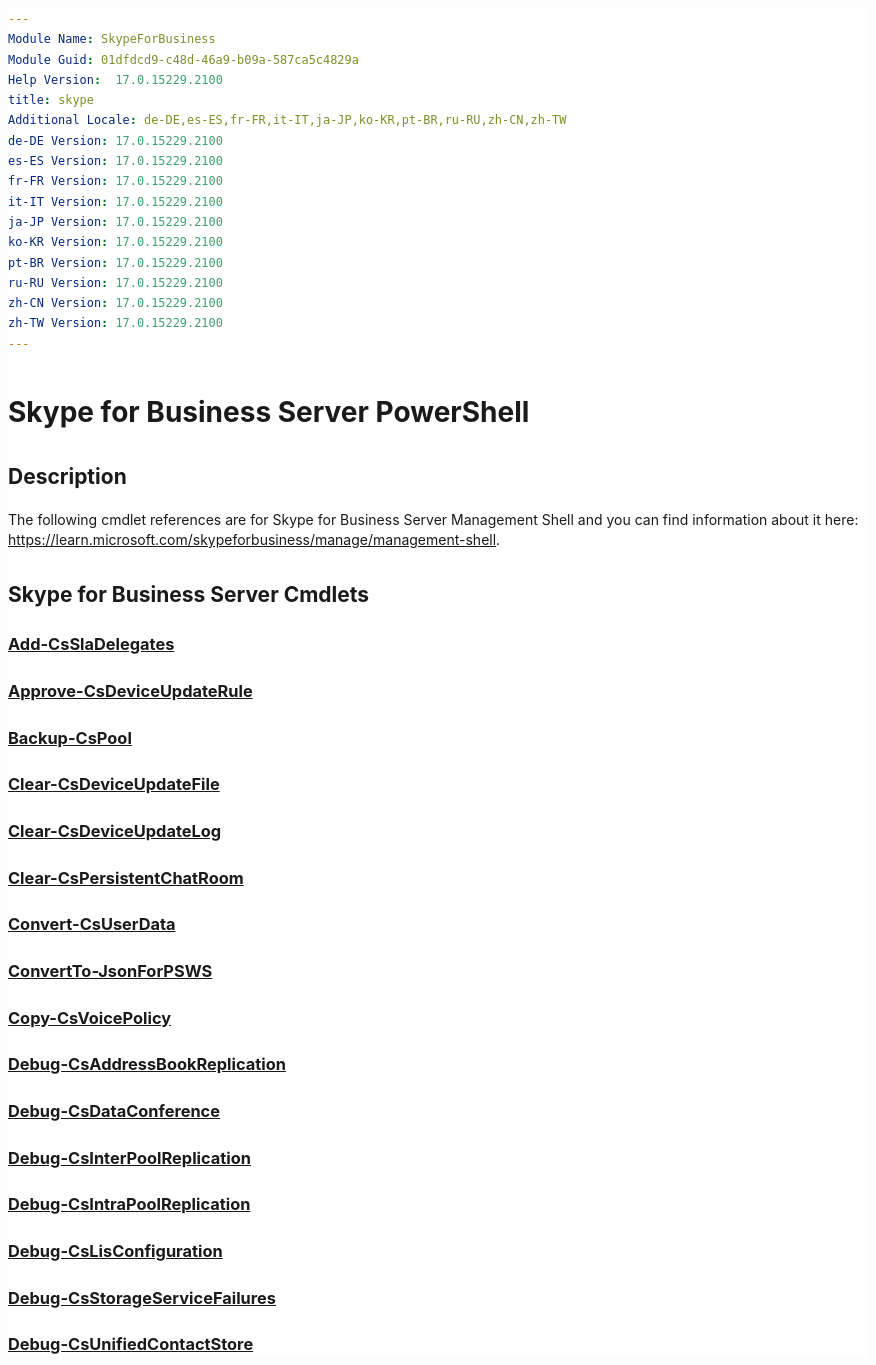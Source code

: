```yaml
---
Module Name: SkypeForBusiness
Module Guid: 01dfdcd9-c48d-46a9-b09a-587ca5c4829a
Help Version:  17.0.15229.2100
title: skype
Additional Locale: de-DE,es-ES,fr-FR,it-IT,ja-JP,ko-KR,pt-BR,ru-RU,zh-CN,zh-TW
de-DE Version: 17.0.15229.2100
es-ES Version: 17.0.15229.2100
fr-FR Version: 17.0.15229.2100
it-IT Version: 17.0.15229.2100
ja-JP Version: 17.0.15229.2100
ko-KR Version: 17.0.15229.2100
pt-BR Version: 17.0.15229.2100
ru-RU Version: 17.0.15229.2100
zh-CN Version: 17.0.15229.2100
zh-TW Version: 17.0.15229.2100
---
```


# Skype for Business Server PowerShell
## Description
The following cmdlet references are for Skype for Business Server Management Shell and you can find information about it here: https://learn.microsoft.com/skypeforbusiness/manage/management-shell.

## Skype for Business Server Cmdlets
### [Add-CsSlaDelegates](Add-CsSlaDelegates.md)
### [Approve-CsDeviceUpdateRule](Approve-CsDeviceUpdateRule.md)
### [Backup-CsPool](Backup-CsPool.md)
### [Clear-CsDeviceUpdateFile](Clear-CsDeviceUpdateFile.md)
### [Clear-CsDeviceUpdateLog](Clear-CsDeviceUpdateLog.md)
### [Clear-CsPersistentChatRoom](Clear-CsPersistentChatRoom.md)
### [Convert-CsUserData](Convert-CsUserData.md)
### [ConvertTo-JsonForPSWS](ConvertTo-JsonForPSWS.md)
### [Copy-CsVoicePolicy](Copy-CsVoicePolicy.md)
### [Debug-CsAddressBookReplication](Debug-CsAddressBookReplication.md)
### [Debug-CsDataConference](Debug-CsDataConference.md)
### [Debug-CsInterPoolReplication](Debug-CsInterPoolReplication.md)
### [Debug-CsIntraPoolReplication](Debug-CsIntraPoolReplication.md)
### [Debug-CsLisConfiguration](Debug-CsLisConfiguration.md)
### [Debug-CsStorageServiceFailures](Debug-CsStorageServiceFailures.md)
### [Debug-CsUnifiedContactStore](Debug-CsUnifiedContactStore.md)